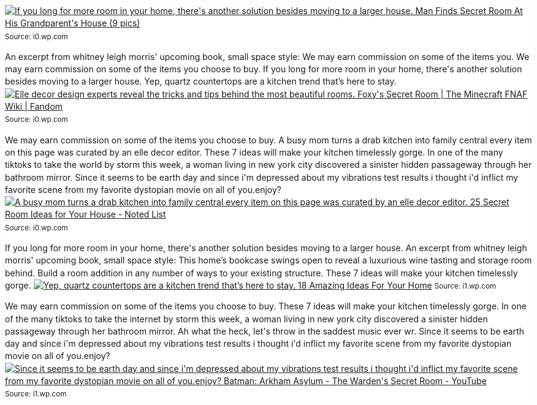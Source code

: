 
[![If you long for more room in your home, there&#039;s another solution besides moving to a larger house. Man Finds Secret Room At His Grandparent&#039;s House (9 pics)](https://i0.wp.com/cdn.acidcow.com/pics/20140523/secret_underground_room_01.jpg "Man Finds Secret Room At His Grandparent&#039;s House (9 pics)")](https://i0.wp.com/cdn.acidcow.com/pics/20140523/secret_underground_room_01.jpg)
<small>Source: i0.wp.com</small>

An excerpt from whitney leigh morris&#039; upcoming book, small space style: We may earn commission on some of the items you. We may earn commission on some of the items you choose to buy. If you long for more room in your home, there&#039;s another solution besides moving to a larger house. Yep, quartz countertops are a kitchen trend that’s here to stay.
[![Elle decor design experts reveal the tricks and tips behind the most beautiful rooms. Foxy&#039;s Secret Room | The Minecraft FNAF Wiki | Fandom](https://i0.wp.com/vignette.wikia.nocookie.net/the-minecraft-fnaf/images/c/cf/MF_20.jpg/revision/latest?cb=20190317191518 "Foxy&#039;s Secret Room | The Minecraft FNAF Wiki | Fandom")](https://i0.wp.com/vignette.wikia.nocookie.net/the-minecraft-fnaf/images/c/cf/MF_20.jpg/revision/latest?cb=20190317191518)
<small>Source: i0.wp.com</small>

We may earn commission on some of the items you choose to buy. A busy mom turns a drab kitchen into family central every item on this page was curated by an elle decor editor. These 7 ideas will make your kitchen timelessly gorge. In one of the many tiktoks to take the world by storm this week, a woman living in new york city discovered a sinister hidden passageway through her bathroom mirror. Since it seems to be earth day and since i&#039;m depressed about my vibrations test results i thought i&#039;d inflict my favorite scene from my favorite dystopian movie on all of you.enjoy?
[![A busy mom turns a drab kitchen into family central every item on this page was curated by an elle decor editor. 25 Secret Room Ideas for Your House - Noted List](https://i0.wp.com/notedlist.com/wp-content/uploads/2015/06/secret-room-ideas/26-secret-room-ideas.jpg "25 Secret Room Ideas for Your House - Noted List")](https://i0.wp.com/notedlist.com/wp-content/uploads/2015/06/secret-room-ideas/26-secret-room-ideas.jpg)
<small>Source: i0.wp.com</small>

If you long for more room in your home, there&#039;s another solution besides moving to a larger house. An excerpt from whitney leigh morris&#039; upcoming book, small space style: This home’s bookcase swings open to reveal a luxurious wine tasting and storage room behind. Build a room addition in any number of ways to your existing structure. These 7 ideas will make your kitchen timelessly gorge.
[![Yep, quartz countertops are a kitchen trend that’s here to stay. 18 Amazing Ideas For Your Home](https://i1.wp.com/www.awesomeinventions.com/wp-content/uploads/2014/12/Secret-Room-staircase.jpg "18 Amazing Ideas For Your Home")](https://i1.wp.com/www.awesomeinventions.com/wp-content/uploads/2014/12/Secret-Room-staircase.jpg)
<small>Source: i1.wp.com</small>

We may earn commission on some of the items you choose to buy. These 7 ideas will make your kitchen timelessly gorge. In one of the many tiktoks to take the internet by storm this week, a woman living in new york city discovered a sinister hidden passageway through her bathroom mirror. Ah what the heck, let&#039;s throw in the saddest music ever wr. Since it seems to be earth day and since i&#039;m depressed about my vibrations test results i thought i&#039;d inflict my favorite scene from my favorite dystopian movie on all of you.enjoy?
[![Since it seems to be earth day and since i&#039;m depressed about my vibrations test results i thought i&#039;d inflict my favorite scene from my favorite dystopian movie on all of you.enjoy? Batman: Arkham Asylum - The Warden&#039;s Secret Room - YouTube](https://i1.wp.com/i.ytimg.com/vi/hmjCjqAj--Y/hqdefault.jpg "Batman: Arkham Asylum - The Warden&#039;s Secret Room - YouTube")](https://i1.wp.com/i.ytimg.com/vi/hmjCjqAj--Y/hqdefault.jpg)
<small>Source: i1.wp.com</small>
